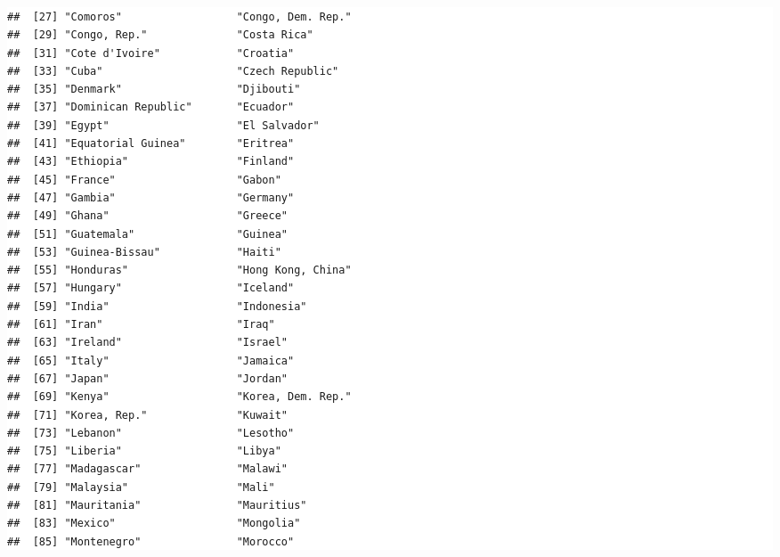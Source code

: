     ##  [27] "Comoros"                  "Congo, Dem. Rep."        
    ##  [29] "Congo, Rep."              "Costa Rica"              
    ##  [31] "Cote d'Ivoire"            "Croatia"                 
    ##  [33] "Cuba"                     "Czech Republic"          
    ##  [35] "Denmark"                  "Djibouti"                
    ##  [37] "Dominican Republic"       "Ecuador"                 
    ##  [39] "Egypt"                    "El Salvador"             
    ##  [41] "Equatorial Guinea"        "Eritrea"                 
    ##  [43] "Ethiopia"                 "Finland"                 
    ##  [45] "France"                   "Gabon"                   
    ##  [47] "Gambia"                   "Germany"                 
    ##  [49] "Ghana"                    "Greece"                  
    ##  [51] "Guatemala"                "Guinea"                  
    ##  [53] "Guinea-Bissau"            "Haiti"                   
    ##  [55] "Honduras"                 "Hong Kong, China"        
    ##  [57] "Hungary"                  "Iceland"                 
    ##  [59] "India"                    "Indonesia"               
    ##  [61] "Iran"                     "Iraq"                    
    ##  [63] "Ireland"                  "Israel"                  
    ##  [65] "Italy"                    "Jamaica"                 
    ##  [67] "Japan"                    "Jordan"                  
    ##  [69] "Kenya"                    "Korea, Dem. Rep."        
    ##  [71] "Korea, Rep."              "Kuwait"                  
    ##  [73] "Lebanon"                  "Lesotho"                 
    ##  [75] "Liberia"                  "Libya"                   
    ##  [77] "Madagascar"               "Malawi"                  
    ##  [79] "Malaysia"                 "Mali"                    
    ##  [81] "Mauritania"               "Mauritius"               
    ##  [83] "Mexico"                   "Mongolia"                
    ##  [85] "Montenegro"               "Morocco"                 